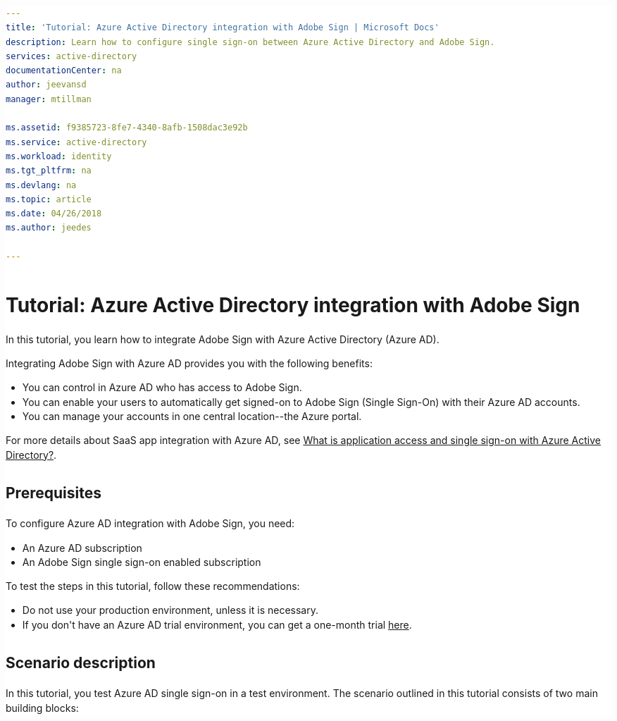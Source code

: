 ```yaml
---
title: 'Tutorial: Azure Active Directory integration with Adobe Sign | Microsoft Docs'
description: Learn how to configure single sign-on between Azure Active Directory and Adobe Sign.
services: active-directory
documentationCenter: na
author: jeevansd
manager: mtillman

ms.assetid: f9385723-8fe7-4340-8afb-1508dac3e92b
ms.service: active-directory
ms.workload: identity
ms.tgt_pltfrm: na
ms.devlang: na
ms.topic: article
ms.date: 04/26/2018
ms.author: jeedes

---
```

# Tutorial: Azure Active Directory integration with Adobe Sign

In this tutorial, you learn how to integrate Adobe Sign with Azure Active Directory (Azure AD).

Integrating Adobe Sign with Azure AD provides you with the following benefits:

- You can control in Azure AD who has access to Adobe Sign.
- You can enable your users to automatically get signed-on to Adobe Sign (Single Sign-On) with their Azure AD accounts.
- You can manage your accounts in one central location--the Azure portal.

For more details about SaaS app integration with Azure AD, see [What is application access and single sign-on with Azure Active Directory?](manage-apps/what-is-single-sign-on.md).

## Prerequisites

To configure Azure AD integration with Adobe Sign, you need:

- An Azure AD subscription
- An Adobe Sign single sign-on enabled subscription

To test the steps in this tutorial, follow these recommendations:

- Do not use your production environment, unless it is necessary.
- If you don't have an Azure AD trial environment, you can get a one-month trial [here](https://azure.microsoft.com/pricing/free-trial/).

## Scenario description
In this tutorial, you test Azure AD single sign-on in a test environment. 
The scenario outlined in this tutorial consists of two main building blocks:
